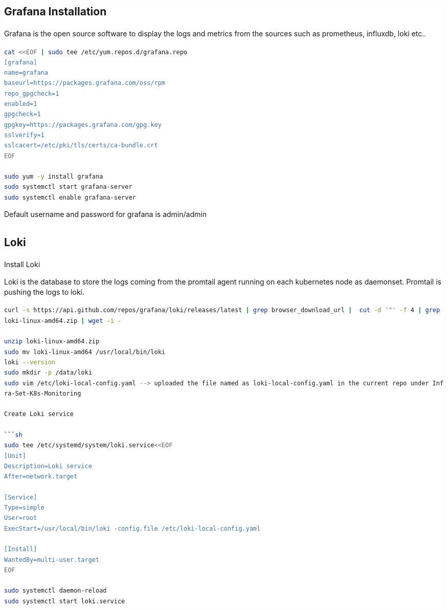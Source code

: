 ## Grafana Installation

Grafana is the open source software to display the logs and metrics from the sources such as prometheus, influxdb, loki etc..

```sh
cat <<EOF | sudo tee /etc/yum.repos.d/grafana.repo
[grafana]
name=grafana
baseurl=https://packages.grafana.com/oss/rpm
repo_gpgcheck=1
enabled=1
gpgcheck=1
gpgkey=https://packages.grafana.com/gpg.key
sslverify=1
sslcacert=/etc/pki/tls/certs/ca-bundle.crt
EOF

sudo yum -y install grafana
sudo systemctl start grafana-server
sudo systemctl enable grafana-server
```

Default username and password for grafana is admin/admin

## Loki

Install Loki

Loki is the database to store the logs coming from the promtail agent running on each kubernetes node as daemonset. Promtail is pushing the logs to loki.

```sh
curl -s https://api.github.com/repos/grafana/loki/releases/latest | grep browser_download_url |  cut -d '"' -f 4 | grep loki-linux-amd64.zip | wget -i -

unzip loki-linux-amd64.zip
sudo mv loki-linux-amd64 /usr/local/bin/loki
loki --version
sudo mkdir -p /data/loki
sudo vim /etc/loki-local-config.yaml --> uploaded the file named as loki-local-config.yaml in the current repo under Infra-Set-K8s-Monitoring

Create Loki service

```sh
sudo tee /etc/systemd/system/loki.service<<EOF
[Unit]
Description=Loki service
After=network.target

[Service]
Type=simple
User=root
ExecStart=/usr/local/bin/loki -config.file /etc/loki-local-config.yaml

[Install]
WantedBy=multi-user.target
EOF

sudo systemctl daemon-reload
sudo systemctl start loki.service
```
